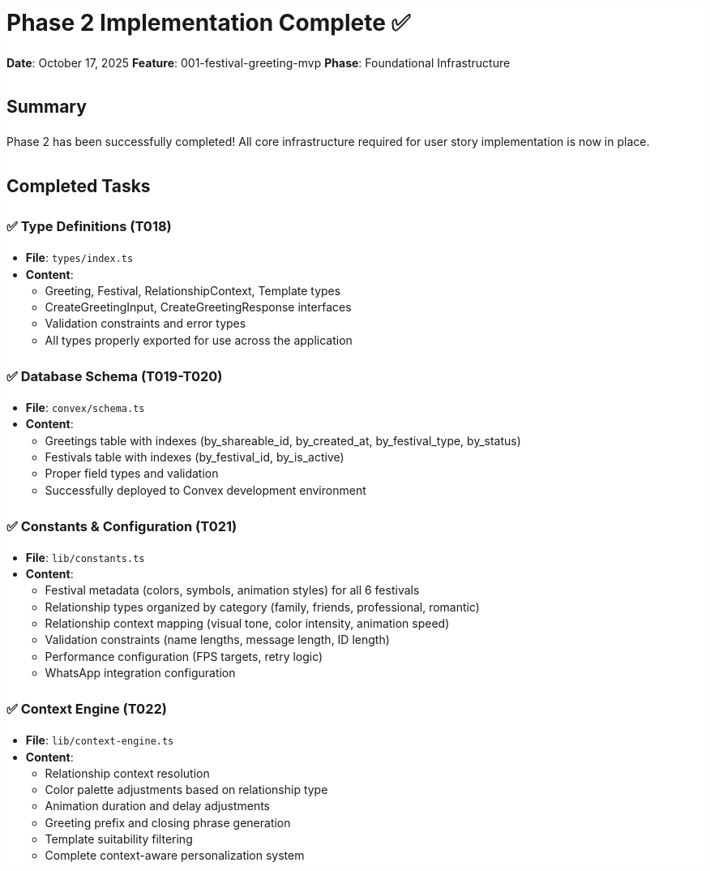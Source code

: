 # Phase 2 Implementation Complete ✅

**Date**: October 17, 2025
**Feature**: 001-festival-greeting-mvp
**Phase**: Foundational Infrastructure

## Summary

Phase 2 has been successfully completed! All core infrastructure required for user story implementation is now in place.

## Completed Tasks

### ✅ Type Definitions (T018)
- **File**: `types/index.ts`
- **Content**:
  - Greeting, Festival, RelationshipContext, Template types
  - CreateGreetingInput, CreateGreetingResponse interfaces
  - Validation constraints and error types
  - All types properly exported for use across the application

### ✅ Database Schema (T019-T020)
- **File**: `convex/schema.ts`
- **Content**:
  - Greetings table with indexes (by_shareable_id, by_created_at, by_festival_type, by_status)
  - Festivals table with indexes (by_festival_id, by_is_active)
  - Proper field types and validation
  - Successfully deployed to Convex development environment

### ✅ Constants & Configuration (T021)
- **File**: `lib/constants.ts`
- **Content**:
  - Festival metadata (colors, symbols, animation styles) for all 6 festivals
  - Relationship types organized by category (family, friends, professional, romantic)
  - Relationship context mapping (visual tone, color intensity, animation speed)
  - Validation constraints (name lengths, message length, ID length)
  - Performance configuration (FPS targets, retry logic)
  - WhatsApp integration configuration

### ✅ Context Engine (T022)
- **File**: `lib/context-engine.ts`
- **Content**:
  - Relationship context resolution
  - Color palette adjustments based on relationship type
  - Animation duration and delay adjustments
  - Greeting prefix and closing phrase generation
  - Template suitability filtering
  - Complete context-aware personalization system
